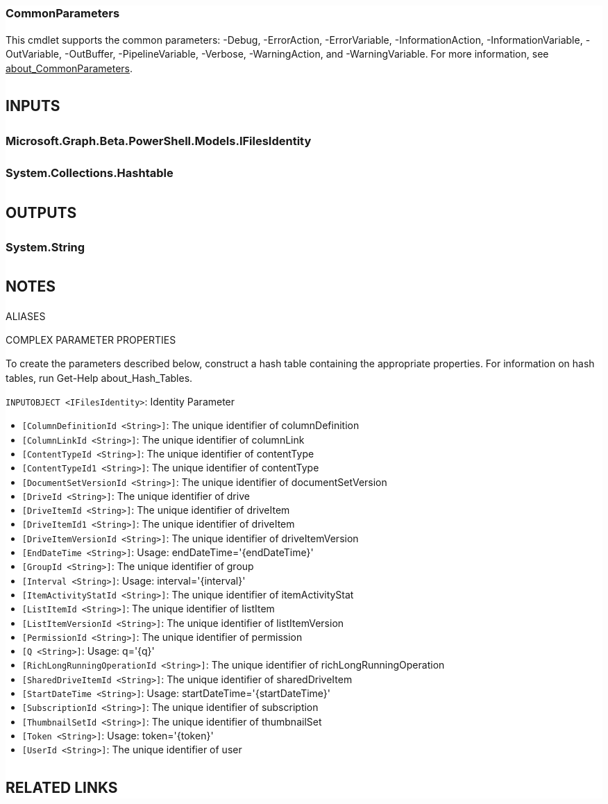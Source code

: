 ### CommonParameters
This cmdlet supports the common parameters: -Debug, -ErrorAction, -ErrorVariable, -InformationAction, -InformationVariable, -OutVariable, -OutBuffer, -PipelineVariable, -Verbose, -WarningAction, and -WarningVariable. For more information, see [about_CommonParameters](http://go.microsoft.com/fwlink/?LinkID=113216).

## INPUTS

### Microsoft.Graph.Beta.PowerShell.Models.IFilesIdentity

### System.Collections.Hashtable

## OUTPUTS

### System.String

## NOTES

ALIASES

COMPLEX PARAMETER PROPERTIES

To create the parameters described below, construct a hash table containing the appropriate properties. For information on hash tables, run Get-Help about_Hash_Tables.


`INPUTOBJECT <IFilesIdentity>`: Identity Parameter
  - `[ColumnDefinitionId <String>]`: The unique identifier of columnDefinition
  - `[ColumnLinkId <String>]`: The unique identifier of columnLink
  - `[ContentTypeId <String>]`: The unique identifier of contentType
  - `[ContentTypeId1 <String>]`: The unique identifier of contentType
  - `[DocumentSetVersionId <String>]`: The unique identifier of documentSetVersion
  - `[DriveId <String>]`: The unique identifier of drive
  - `[DriveItemId <String>]`: The unique identifier of driveItem
  - `[DriveItemId1 <String>]`: The unique identifier of driveItem
  - `[DriveItemVersionId <String>]`: The unique identifier of driveItemVersion
  - `[EndDateTime <String>]`: Usage: endDateTime='{endDateTime}'
  - `[GroupId <String>]`: The unique identifier of group
  - `[Interval <String>]`: Usage: interval='{interval}'
  - `[ItemActivityStatId <String>]`: The unique identifier of itemActivityStat
  - `[ListItemId <String>]`: The unique identifier of listItem
  - `[ListItemVersionId <String>]`: The unique identifier of listItemVersion
  - `[PermissionId <String>]`: The unique identifier of permission
  - `[Q <String>]`: Usage: q='{q}'
  - `[RichLongRunningOperationId <String>]`: The unique identifier of richLongRunningOperation
  - `[SharedDriveItemId <String>]`: The unique identifier of sharedDriveItem
  - `[StartDateTime <String>]`: Usage: startDateTime='{startDateTime}'
  - `[SubscriptionId <String>]`: The unique identifier of subscription
  - `[ThumbnailSetId <String>]`: The unique identifier of thumbnailSet
  - `[Token <String>]`: Usage: token='{token}'
  - `[UserId <String>]`: The unique identifier of user

## RELATED LINKS

